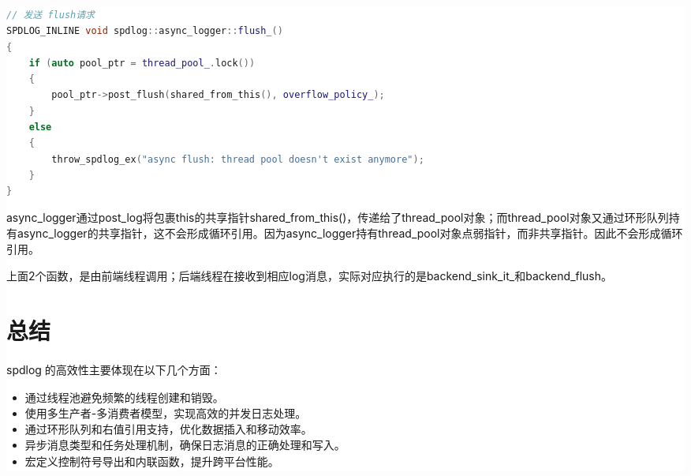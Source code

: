 ```cpp
// 发送 flush请求
SPDLOG_INLINE void spdlog::async_logger::flush_()
{
    if (auto pool_ptr = thread_pool_.lock())
    {
        pool_ptr->post_flush(shared_from_this(), overflow_policy_);
    }
    else
    {
        throw_spdlog_ex("async flush: thread pool doesn't exist anymore");
    }
}
```

async_logger通过post_log将包裹this的共享指针shared_from_this()，传递给了thread_pool对象；而thread_pool对象又通过环形队列持有async_logger的共享指针，这不会形成循环引用。因为async_logger持有thread_pool对象点弱指针，而非共享指针。因此不会形成循环引用。

上面2个函数，是由前端线程调用；后端线程在接收到相应log消息，实际对应执行的是backend_sink_it_和backend_flush。

# 总结
spdlog 的高效性主要体现在以下几个方面：

- 通过线程池避免频繁的线程创建和销毁。
- 使用多生产者-多消费者模型，实现高效的并发日志处理。
- 通过环形队列和右值引用支持，优化数据插入和移动效率。
- 异步消息类型和任务处理机制，确保日志消息的正确处理和写入。
- 宏定义控制符号导出和内联函数，提升跨平台性能。